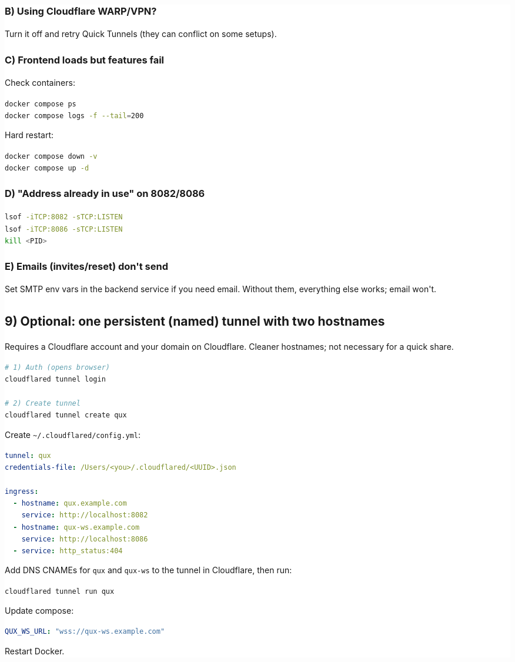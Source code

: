 ### B) Using Cloudflare WARP/VPN?

Turn it off and retry Quick Tunnels (they can conflict on some setups).

### C) Frontend loads but features fail

Check containers:
```bash
docker compose ps
docker compose logs -f --tail=200
```

Hard restart:
```bash
docker compose down -v
docker compose up -d
```

### D) "Address already in use" on 8082/8086

```bash
lsof -iTCP:8082 -sTCP:LISTEN
lsof -iTCP:8086 -sTCP:LISTEN
kill <PID>
```

### E) Emails (invites/reset) don't send

Set SMTP env vars in the backend service if you need email. Without them, everything else works; email won't.

## 9) Optional: one persistent (named) tunnel with two hostnames

Requires a Cloudflare account and your domain on Cloudflare. Cleaner hostnames; not necessary for a quick share.

```bash
# 1) Auth (opens browser)
cloudflared tunnel login

# 2) Create tunnel
cloudflared tunnel create qux
```

Create `~/.cloudflared/config.yml`:
```yaml
tunnel: qux
credentials-file: /Users/<you>/.cloudflared/<UUID>.json

ingress:
  - hostname: qux.example.com
    service: http://localhost:8082
  - hostname: qux-ws.example.com
    service: http://localhost:8086
  - service: http_status:404
```

Add DNS CNAMEs for `qux` and `qux-ws` to the tunnel in Cloudflare, then run:
```bash
cloudflared tunnel run qux
```

Update compose:
```yaml
QUX_WS_URL: "wss://qux-ws.example.com"
```

Restart Docker.